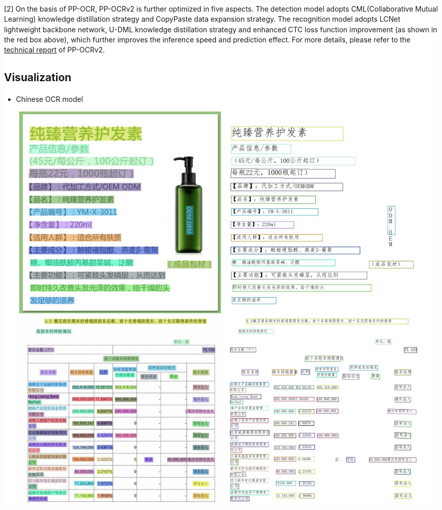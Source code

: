 [2] On the basis of PP-OCR, PP-OCRv2 is further optimized in five aspects. The detection model adopts CML(Collaborative Mutual Learning) knowledge distillation strategy and CopyPaste data expansion strategy. The recognition model adopts LCNet lightweight backbone network, U-DML knowledge distillation strategy and enhanced CTC loss function improvement (as shown in the red box above), which further improves the inference speed and prediction effect. For more details, please refer to the [technical report](https://arxiv.org/abs/2109.03144) of PP-OCRv2.


## Visualization
- Chinese OCR model
<div align="center">
    <img src="./doc/imgs_results/ch_ptocr_mobile_v2.0/11.jpg" width="800">
    <img src="./doc/imgs_results/ch_ptocr_mobile_v2.0/00015504.jpg" width="800">